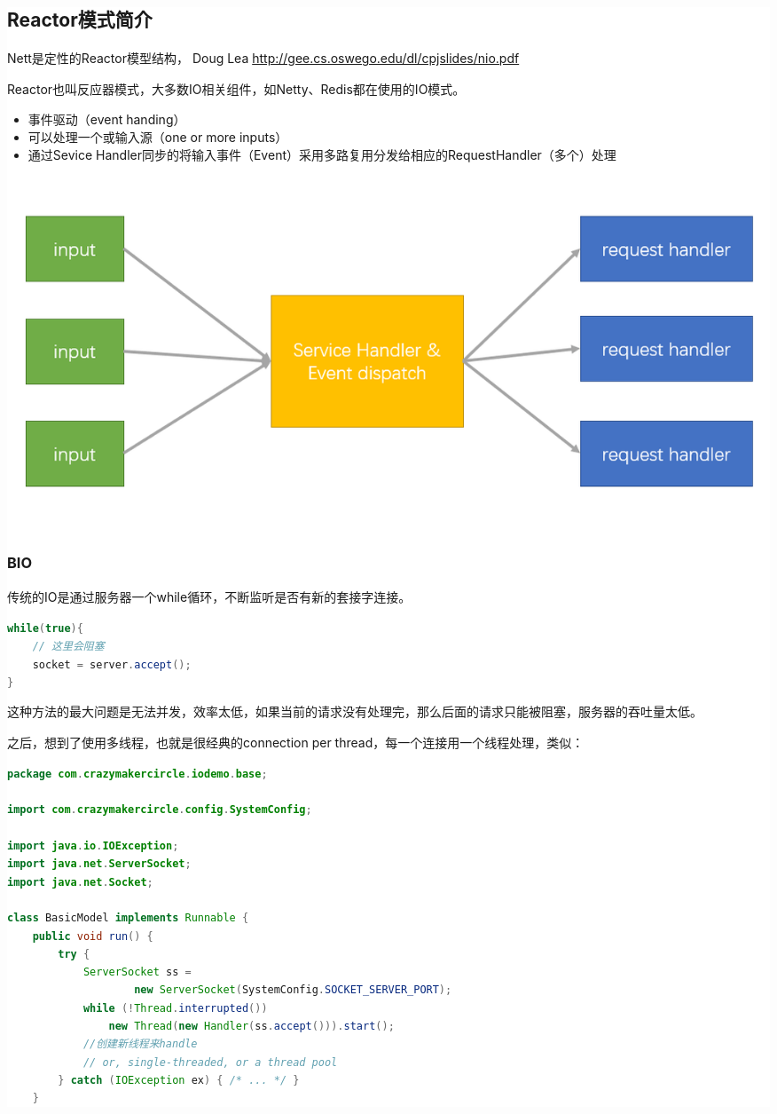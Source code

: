 ## Reactor模式简介

Nett是定性的Reactor模型结构， Doug Lea http://gee.cs.oswego.edu/dl/cpjslides/nio.pdf

Reactor也叫反应器模式，大多数IO相关组件，如Netty、Redis都在使用的IO模式。

* 事件驱动（event handing）
* 可以处理一个或输入源（one or more inputs）
* 通过Sevice Handler同步的将输入事件（Event）采用多路复用分发给相应的RequestHandler（多个）处理

![](../images/%E6%BA%90%E7%A0%81/Reactor.png)

### BIO

传统的IO是通过服务器一个while循环，不断监听是否有新的套接字连接。

~~~java
while(true){
    // 这里会阻塞
    socket = server.accept();
}
~~~

这种方法的最大问题是无法并发，效率太低，如果当前的请求没有处理完，那么后面的请求只能被阻塞，服务器的吞吐量太低。

之后，想到了使用多线程，也就是很经典的connection per thread，每一个连接用一个线程处理，类似：

~~~java
package com.crazymakercircle.iodemo.base;

import com.crazymakercircle.config.SystemConfig;

import java.io.IOException;
import java.net.ServerSocket;
import java.net.Socket;

class BasicModel implements Runnable {
    public void run() {
        try {
            ServerSocket ss =
                    new ServerSocket(SystemConfig.SOCKET_SERVER_PORT);
            while (!Thread.interrupted())
                new Thread(new Handler(ss.accept())).start();
            //创建新线程来handle
            // or, single-threaded, or a thread pool
        } catch (IOException ex) { /* ... */ }
    }
~~~